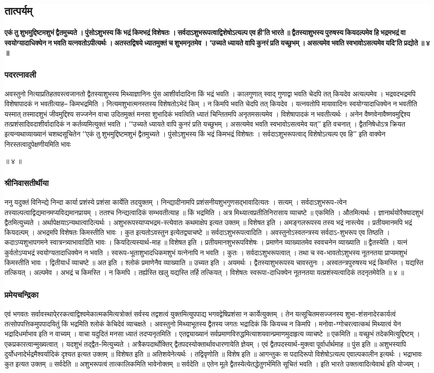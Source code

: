 ## **तात्पर्यम्**

**एकं तु शुभमुद्दिष्टमशुभं द्वैतमुच्यते । पुंसोऽशुभस्य किं भद्रं किमभद्रं विशेषतः । सर्वदाऽशुभरूपत्वाद्विशेषोऽत्यल्प एव ही’ति भारते ॥ द्वैतस्याशुभस्य पुरुषस्य कियदल्पमेव हि भद्रमभद्रं वा स्वयोग्यादाधिक्येन न भवति यत्नवतोऽपीत्यर्थः । अतस्तद्विषये ध्यातमुक्तं च शुभमनृतमेव । ‘उच्यते ध्यायते वापि कुनरं प्रति यच्छुभम् । असत्यमेव भवति स्वभावोऽसत्यमेव यदि’ति प्रद्योते ॥ ४ ॥**

### **पदरत्नावली**

अवस्तुनो नित्याप्रतिहतवस्त्वजानतो द्वैतस्याशुभस्य मिथ्याज्ञानिनः पुंस आशीर्वादादिना किं भद्रं भवति । कालगुणात् स्वाद् गुणाद्वा भवति चेदपि तत् कियदेव अत्यल्पमेव । भद्रवदभद्रमपि विशेषापादकं न भवतीत्याह– किमभद्रमिति । नित्यमशुभात्मनस्तस्य विशेषतोऽभेदं किम् । न किमपि भवति चेदपि तत् कियदेव । यत्नवतोपि मायावादिनः स्वयोग्यादाधिक्येन न भवतीति यस्मात् तस्मादशुभं जीवमुद्दिश्य सज्जनेन वाचा उदितमुक्तं मनसा शुभादिकं भवत्विति ध्यातं चिन्तितमपि अनृतमसत्यमेव । विशेषापादकं न भवतीत्यर्थः । अनेन वैष्णवेनावैष्णवमुद्दिश्य तत्प्रशंसादिवदाशीर्वादादिकं न कर्तव्यमित्युक्तं भवति । ‘‘उच्यते ध्यायते वापि कुनरं प्रति यच्छुभम् । असत्यमेव भवति स्वभावोऽसत्वमेव यत्’’ इति वचनात् । द्वैतनिषेधोऽत्र क्रियत इत्यन्यथाव्याख्यानं चशब्दसूचितेन ‘‘एकं तु शुभमुद्दिष्टमशुभं द्वैतमुच्यते । पुंसोऽशुभस्य किं भद्रं किमभद्रं विशेषतः । सर्वदाऽशुभरूपत्वाद् विशेषोऽत्यल्प एव हि’’ इति वाक्येन निरस्तत्वादुपेक्षणीयमिति भावः

॥ ४ ॥

### **श्रीनिवासतीर्थीया**

ननु यदुक्तं विनिन्द्ये निन्दा कार्या प्रशंस्ये प्रशंसा कार्येति तदयुक्तम् । निन्द्यादीनामपि प्रशंसनीयशुभगुणसद्भावादित्यतः । सत्यम् । सर्वदाऽशुभरूप-त्वेन तस्याल्पत्वाद्विद्यमानमप्यविद्यमानप्रायम् । ततश्च निन्द्यत्वादिकं सम्भवतीत्याह ॥ किं भद्रमिति । अत्र मिथ्यात्वप्रतीतिनिरासाय व्याचष्टे ॥ एकमिति । औतमित्यर्थः । ज्ञानार्थयोरैक्यादशुभं द्वैतमित्युच्यते । अर्थापेक्षयाऽन्यथात्वादित्यर्थः । अशुभरूपस्याप्यभद्रम-स्त्येवातः कथमाक्षेप इत्यत उक्तम् ॥ विशेषत इति । अमङ्गलरूपस्य तस्य भद्रं नास्त्येव । प्रतीयमानमपि भद्रं कियदल्पम् । अभद्रमपि विशेषतः किमस्तीति भावः । कुत इत्यतोऽवस्तुन इत्येतद्व्याचष्टे ॥ सर्वदाऽशुभरूपत्वादिति । अवस्तुनोऽस्वतन्त्रस्य सर्वदाऽ-शुभरूप एव तिष्ठति । कदाऽप्यशुभापगमने स्वात्रन्त्र्याभावादिति भावः । कियदित्यस्यार्थ-माह ॥ विशेषत इति । प्रतीयमानशुभरूपविशेषः । प्रमाणेन व्याख्यातमेव स्ववचनेन व्याख्याति ॥ द्वैतस्येति । यत्नं कुर्वतोऽप्यभद्रं स्वयोग्यतादाधिक्येन न भवति । स्वरूप-भूताशुभादधिकमशुभं यत्नेनापि न भवति । कुतः । सर्वदाऽशुभरूपत्वात् । तथा च स्व-भावतोऽशुभस्य नूतनतया प्राप्यमशुभं किमस्तीति भावः । द्वितीयार्धं व्याचष्टे ॥ अत इति । श्लोकं प्रमाणेनैव व्याख्याति ॥ उच्यत इति । अयमर्थः । द्वैतस्याशुभरूपस्य चावस्तुनः । अस्वतन्त्रपुरुषस्य भद्रं किमस्ति । यद्यस्ति तत्कियत् । अल्पमेव । अभद्रं च किमस्ति । न किमपि । तर्ह्यस्ति खलु यद्यस्ति तर्हि तत्कियत् । विशेषतः स्वरूपा-दाधिक्येन नूतनतया यत्प्रशंस्यत्वादिकं तदनृतमेवेति ॥ ४ ॥

### **प्रमेयचन्द्रिका**

एवं भगवतः सर्वावस्थापे्ररकत्वाद्विश्वमेकात्मकमित्यत्रोक्तं सर्वस्य तद्वशत्वं युक्तमित्युपपाद्य भगवद्वेषिप्रशंसा न कार्येत्युक्तम् । तेन यत्सूचितमसज्जनस्य शुभा-शंसनादेरकार्यत्वं तत्सोपपत्तिकमुपपादयितुं किं भद्रमिति श्लोकं केचिदेवं व्याचक्षते । अवस्तुनो मिथ्याभूतस्य द्वैतस्य जगतः भद्रादिकं किं कियच्च न किमपि । मनोवा-ग्गोचरत्वात्कथं मिथ्यात्वं येन भद्रादिधर्माभाव इति न वाच्यम् । वाचा यदुदितं मनसा ध्यातं तदप्यनृतमिति । एतद्व्याख्यानं सर्वप्रमाणविरुद्धमित्याशयवान्प्रमाणमुदाहृत्य व्याचष्टे ॥ एकमिति ॥ यच्छुभं तदेकमित्युद्दिष्टम् । एकप्रकारत्वान्मुख्यत्वात् । यदशुभं तद्द्वैत-मित्युच्यते । अत्रैकपदार्थोक्तिर् द्वैतपदस्योक्तार्थावधारणायेति ज्ञेयम् । एवं द्वैतपदस्यार्थ-मुक्त्वा पूर्वार्धार्थमाह ॥ पुंस इति ॥ अशुभस्यापि दुर्योधनादेर्भद्रमैश्वर्यादिकं दृश्यत इत्यत उक्तम् ॥ विशेषत इति ॥ अतिशयेनेत्यर्थः । तद्विवृणोति ॥ विशेष इति ॥ आगन्तुकः स पदादिरूपो विशेषोऽत्यल्प एवाल्पकालीन इत्यर्थः । भद्राभावः कुत इत्यत उक्तम् ॥ सर्वदेति ॥ अशुभरूपत्वं तात्कालिकमिति भावेनोक्तम् ॥ सर्वदेति ॥ एतेन मूले द्वैतस्येत्येतद्धेतुगर्भमिति सूचितं भवति । इति भारते उक्तत्वादित्येवार्थ इति योज्यम् ।
